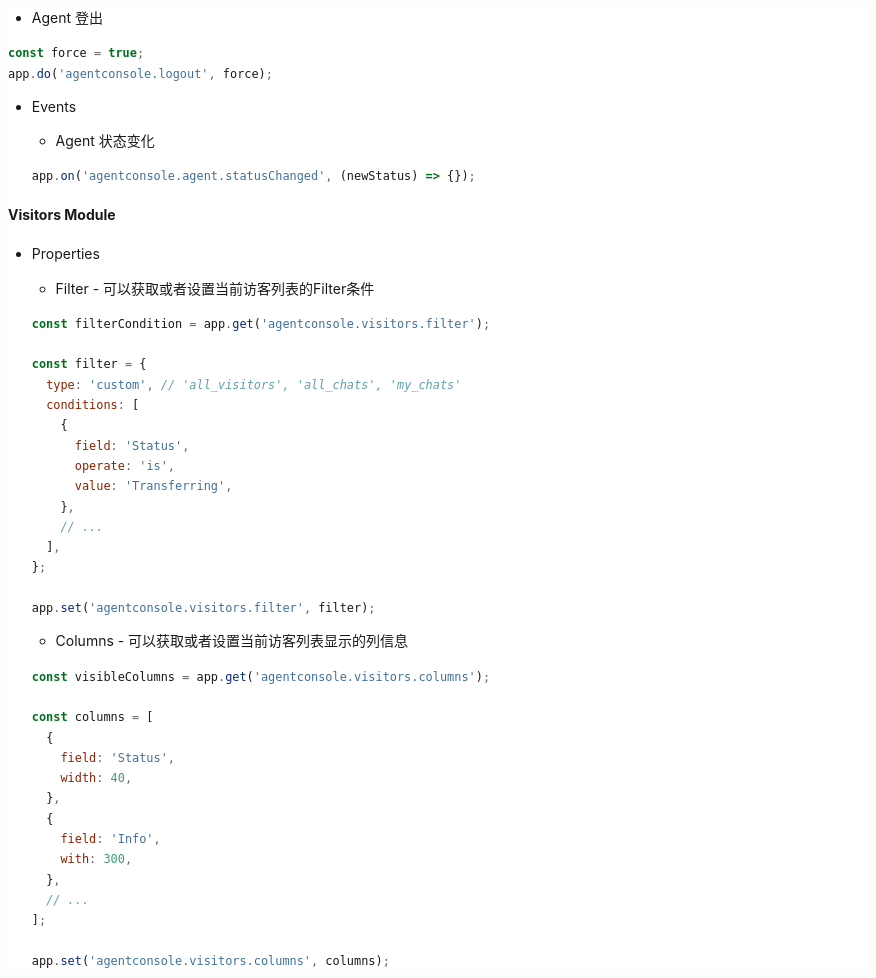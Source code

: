   - Agent 登出

  ```javascript
  const force = true;
  app.do('agentconsole.logout', force);
  ```

* Events

  - Agent 状态变化
  
  ```javascript
  app.on('agentconsole.agent.statusChanged', (newStatus) => {});
  ```


#### Visitors Module

* Properties

  - Filter - 可以获取或者设置当前访客列表的Filter条件
  ```javascript
  const filterCondition = app.get('agentconsole.visitors.filter');

  const filter = {
    type: 'custom', // 'all_visitors', 'all_chats', 'my_chats'
    conditions: [
      {
        field: 'Status',
        operate: 'is',
        value: 'Transferring',
      },
      // ...
    ],
  };

  app.set('agentconsole.visitors.filter', filter);
  ```

  - Columns - 可以获取或者设置当前访客列表显示的列信息

  ```javascript
  const visibleColumns = app.get('agentconsole.visitors.columns');

  const columns = [
    {
      field: 'Status',
      width: 40,
    },
    {
      field: 'Info',
      with: 300,
    },
    // ...
  ];

  app.set('agentconsole.visitors.columns', columns);
  ```
    
